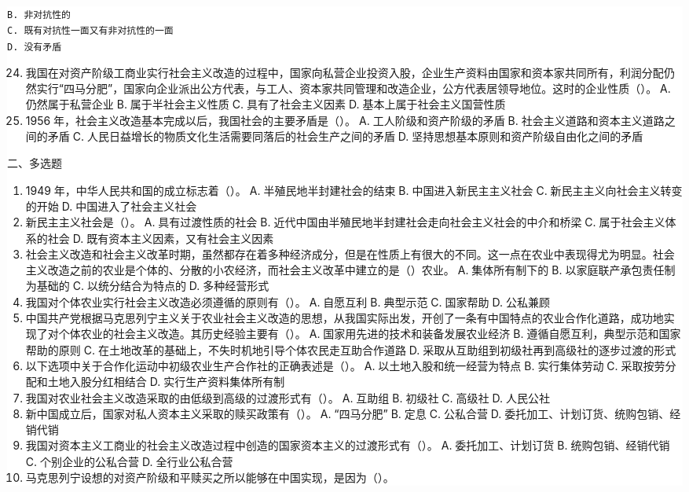    B. 非对抗性的
    C. 既有对抗性一面又有非对抗性的一面
    D. 没有矛盾
24. 我国在对资产阶级工商业实行社会主义改造的过程中，国家向私营企业投资入股，企业生产资料由国家和资本家共同所有，利润分配仍然实行“四马分肥”，国家向企业派出公方代表，与工人、资本家共同管理和改造企业，公方代表居领导地位。这时的企业性质（）。
    A. 仍然属于私营企业
    B. 属于半社会主义性质
    C. 具有了社会主义因素
    D. 基本上属于社会主义国营性质
25. 1956 年，社会主义改造基本完成以后，我国社会的主要矛盾是（）。
    A. 工人阶级和资产阶级的矛盾
    B. 社会主义道路和资本主义道路之间的矛盾
    C. 人民日益增长的物质文化生活需要同落后的社会生产之间的矛盾
    D. 坚持思想基本原则和资产阶级自由化之间的矛盾

二、多选题

1. 1949 年，中华人民共和国的成立标志着（）。
   A. 半殖民地半封建社会的结束
   B. 中国进入新民主主义社会
   C. 新民主主义向社会主义转变的开始
   D. 中国进入了社会主义社会
2. 新民主主义社会是（）。
   A. 具有过渡性质的社会
   B. 近代中国由半殖民地半封建社会走向社会主义社会的中介和桥梁
   C. 属于社会主义体系的社会
   D. 既有资本主义因素，又有社会主义因素
3. 社会主义改造和社会主义改革时期，虽然都存在着多种经济成分，但是在性质上有很大的不同。这一点在农业中表现得尤为明显。社会主义改造之前的农业是个体的、分散的小农经济，而社会主义改革中建立的是（）农业。
   A. 集体所有制下的
   B. 以家庭联产承包责任制为基础的
   C. 以统分结合为特点的
   D. 多种经营形式
4. 我国对个体农业实行社会主义改造必须遵循的原则有（）。
   A. 自愿互利
   B. 典型示范
   C. 国家帮助
   D. 公私兼顾
5. 中国共产党根据马克思列宁主义关于农业社会主义改造的思想，从我国实际出发，开创了一条有中国特点的农业合作化道路，成功地实现了对个体农业的社会主义改造。其历史经验主要有（）。
   A. 国家用先进的技术和装备发展农业经济
   B. 遵循自愿互利，典型示范和国家帮助的原则
   C. 在土地改革的基础上，不失时机地引导个体农民走互助合作道路
   D. 采取从互助组到初级社再到高级社的逐步过渡的形式
6. 以下选项中关于合作化运动中初级农业生产合作社的正确表述是（）。
   A. 以土地入股和统一经营为特点
   B. 实行集体劳动
   C. 采取按劳分配和土地入股分红相结合
   D. 实行生产资料集体所有制
7. 我国对农业社会主义改造采取的由低级到高级的过渡形式有（）。
   A. 互助组
   B. 初级社
   C. 高级社
   D. 人民公社
8. 新中国成立后，国家对私人资本主义采取的赎买政策有（）。
   A. “四马分肥”
   B. 定息
   C. 公私合营
   D. 委托加工、计划订货、统购包销、经销代销
9. 我国对资本主义工商业的社会主义改造过程中创造的国家资本主义的过渡形式有（）。
   A. 委托加工、计划订货
   B. 统购包销、经销代销
   C. 个别企业的公私合营
   D. 全行业公私合营
10. 马克思列宁设想的对资产阶级和平赎买之所以能够在中国实现，是因为（）。